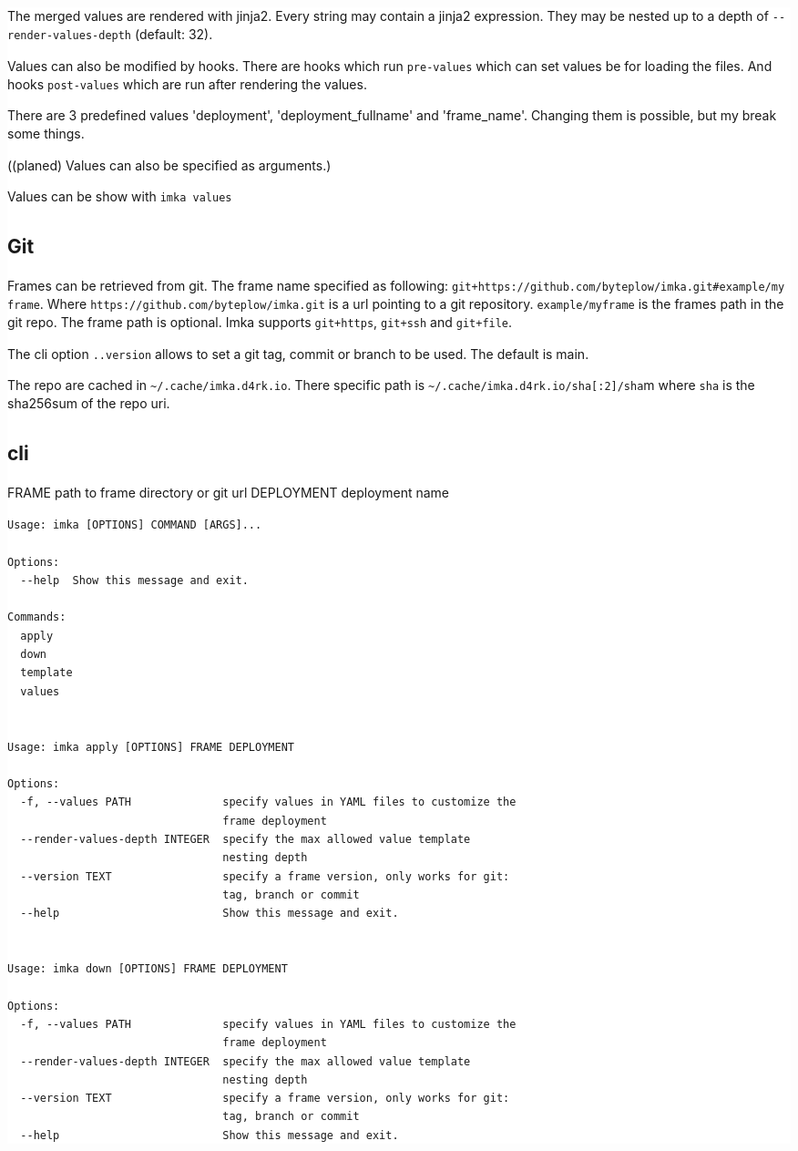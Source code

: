The merged values are rendered with jinja2. Every string may contain a jinja2 expression. They may be nested up to a depth of `--render-values-depth` (default: 32).

Values can also be modified by hooks. There are hooks which run `pre-values` which can set values be for loading the files. And hooks `post-values` which are run after rendering the values.

There are 3 predefined values 'deployment', 'deployment_fullname' and 'frame_name'. Changing them is possible, but my break some things.


((planed) Values can also be specified as arguments.)

Values can be show with `imka values`

## Git
Frames can be retrieved from git. The frame name specified as following: `git+https://github.com/byteplow/imka.git#example/myframe`. Where `https://github.com/byteplow/imka.git` is a url pointing to a git repository. `example/myframe` is the frames path in the git repo. The frame path is optional. Imka supports `git+https`, `git+ssh` and `git+file`.

The cli option `..version` allows to set a git tag, commit or branch to be used. The default is main.

The repo are cached in `~/.cache/imka.d4rk.io`. There specific path is `~/.cache/imka.d4rk.io/sha[:2]/sha`m where `sha` is the sha256sum of the repo uri.

## cli
FRAME path to frame directory or git url 
DEPLOYMENT deployment name

```
Usage: imka [OPTIONS] COMMAND [ARGS]...

Options:
  --help  Show this message and exit.

Commands:
  apply
  down
  template
  values


Usage: imka apply [OPTIONS] FRAME DEPLOYMENT

Options:
  -f, --values PATH              specify values in YAML files to customize the
                                 frame deployment
  --render-values-depth INTEGER  specify the max allowed value template
                                 nesting depth
  --version TEXT                 specify a frame version, only works for git:
                                 tag, branch or commit                
  --help                         Show this message and exit.


Usage: imka down [OPTIONS] FRAME DEPLOYMENT

Options:
  -f, --values PATH              specify values in YAML files to customize the
                                 frame deployment
  --render-values-depth INTEGER  specify the max allowed value template
                                 nesting depth
  --version TEXT                 specify a frame version, only works for git:
                                 tag, branch or commit
  --help                         Show this message and exit.

```
